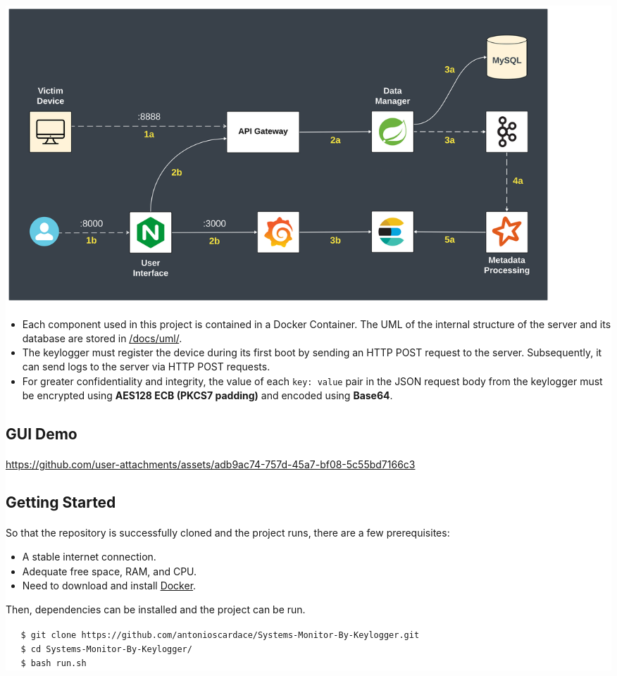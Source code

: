    <img src="docs/images/architecture.svg" width="90%"/>
</p>

- Each component used in this project is contained in a Docker Container. The UML of the internal structure of the server and its database are stored in [/docs/uml/](/docs/uml/).
- The keylogger must register the device during its first boot by sending an HTTP POST request to the server. Subsequently, it can send logs to the server via HTTP POST requests.
- For greater confidentiality and integrity, the value of each `key: value` pair in the JSON request body from the keylogger must be encrypted using **AES128 ECB (PKCS7 padding)** and encoded using **Base64**.

## GUI Demo

https://github.com/user-attachments/assets/adb9ac74-757d-45a7-bf08-5c55bd7166c3

## Getting Started

So that the repository is successfully cloned and the project runs, there are a few prerequisites:

* A stable internet connection.
* Adequate free space, RAM, and CPU.
* Need to download and install [Docker](https://docs.docker.com/get-docker/).

Then, dependencies can be installed and the project can be run. 

```sh
   $ git clone https://github.com/antonioscardace/Systems-Monitor-By-Keylogger.git
   $ cd Systems-Monitor-By-Keylogger/
   $ bash run.sh
```
